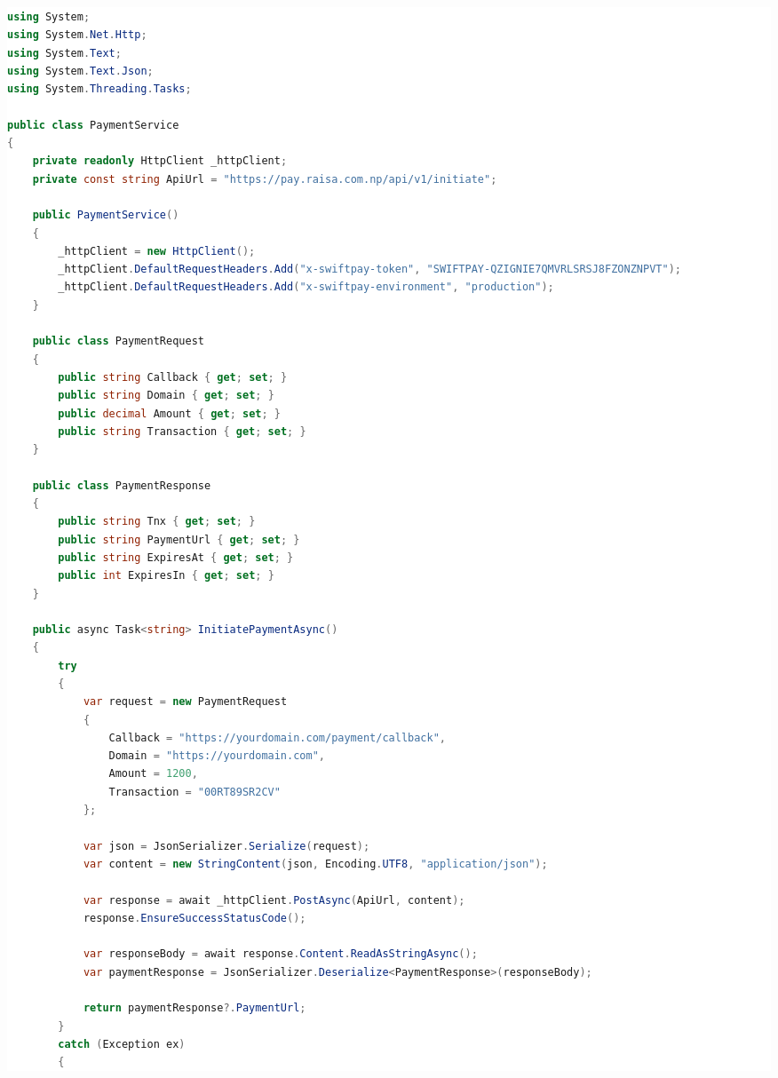 </TabItem>
<TabItem value="csharp" label="C#">

```csharp
using System;
using System.Net.Http;
using System.Text;
using System.Text.Json;
using System.Threading.Tasks;

public class PaymentService
{
    private readonly HttpClient _httpClient;
    private const string ApiUrl = "https://pay.raisa.com.np/api/v1/initiate";
    
    public PaymentService()
    {
        _httpClient = new HttpClient();
        _httpClient.DefaultRequestHeaders.Add("x-swiftpay-token", "SWIFTPAY-QZIGNIE7QMVRLSRSJ8FZONZNPVT");
        _httpClient.DefaultRequestHeaders.Add("x-swiftpay-environment", "production");
    }
    
    public class PaymentRequest
    {
        public string Callback { get; set; }
        public string Domain { get; set; }
        public decimal Amount { get; set; }
        public string Transaction { get; set; }
    }
    
    public class PaymentResponse
    {
        public string Tnx { get; set; }
        public string PaymentUrl { get; set; }
        public string ExpiresAt { get; set; }
        public int ExpiresIn { get; set; }
    }
    
    public async Task<string> InitiatePaymentAsync()
    {
        try
        {
            var request = new PaymentRequest
            {
                Callback = "https://yourdomain.com/payment/callback",
                Domain = "https://yourdomain.com",
                Amount = 1200,
                Transaction = "00RT89SR2CV"
            };
            
            var json = JsonSerializer.Serialize(request);
            var content = new StringContent(json, Encoding.UTF8, "application/json");
            
            var response = await _httpClient.PostAsync(ApiUrl, content);
            response.EnsureSuccessStatusCode();
            
            var responseBody = await response.Content.ReadAsStringAsync();
            var paymentResponse = JsonSerializer.Deserialize<PaymentResponse>(responseBody);
            
            return paymentResponse?.PaymentUrl;
        }
        catch (Exception ex)
        {
```